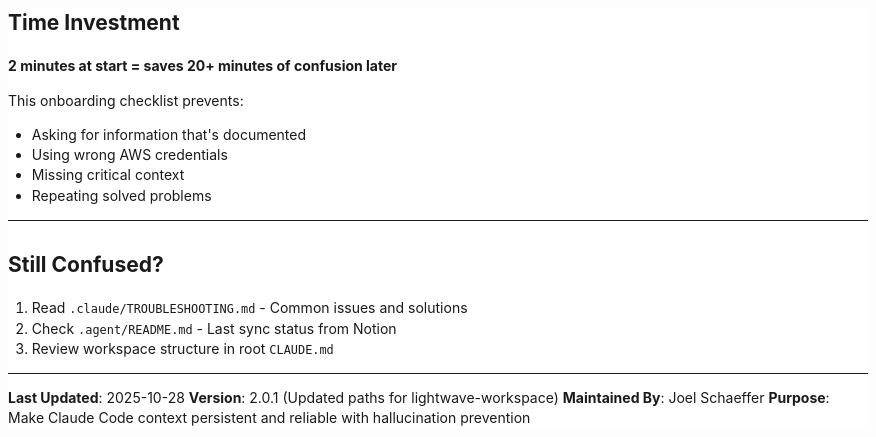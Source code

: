 
## Time Investment

**2 minutes at start = saves 20+ minutes of confusion later**

This onboarding checklist prevents:
- Asking for information that's documented
- Using wrong AWS credentials
- Missing critical context
- Repeating solved problems

---

## Still Confused?

1. Read `.claude/TROUBLESHOOTING.md` - Common issues and solutions
2. Check `.agent/README.md` - Last sync status from Notion
3. Review workspace structure in root `CLAUDE.md`

---

**Last Updated**: 2025-10-28
**Version**: 2.0.1 (Updated paths for lightwave-workspace)
**Maintained By**: Joel Schaeffer
**Purpose**: Make Claude Code context persistent and reliable with hallucination prevention
